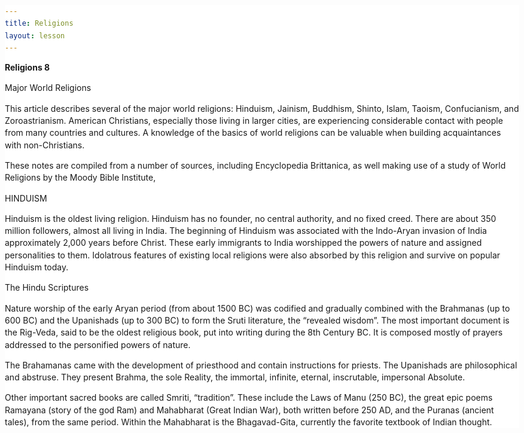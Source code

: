 ```yaml
---
title: Religions
layout: lesson
---
```



**Religions 8**

Major World Religions

This article describes several of the major world religions: Hinduism,
Jainism, Buddhism, Shinto, Islam, Taoism, Confucianism, and
Zoroastrianism. American Christians, especially those living in larger
cities, are experiencing considerable contact with people from many
countries and cultures. A knowledge of the basics of world religions can
be valuable when building acquaintances with non-Christians.

These notes are compiled from a number of sources, including
Encyclopedia Brittanica, as well making use of a study of World
Religions by the Moody Bible Institute,

HINDUISM

Hinduism is the oldest living religion. Hinduism has no founder, no
central authority, and no fixed creed. There are about 350 million
followers, almost all living in India. The beginning of Hinduism was
associated with the Indo-Aryan invasion of India approximately 2,000
years before Christ. These early immigrants to India worshipped the
powers of nature and assigned personalities to them. Idolatrous features
of existing local religions were also absorbed by this religion and
survive on popular Hinduism today.

The Hindu Scriptures

Nature worship of the early Aryan period (from about 1500 BC) was
codified and gradually combined with the Brahmanas (up to 600 BC) and
the Upanishads (up to 300 BC) to form the Sruti literature, the
“revealed wisdom”. The most important document is the Rig-Veda, said to
be the oldest religious book, put into writing during the 8th Century
BC. It is composed mostly of prayers addressed to the personified powers
of nature.

The Brahamanas came with the development of priesthood and contain
instructions for priests. The Upanishads are philosophical and abstruse.
They present Brahma, the sole Reality, the immortal, infinite, eternal,
inscrutable, impersonal Absolute.

Other important sacred books are called Smriti, “tradition”. These
include the Laws of Manu (250 BC), the great epic poems Ramayana (story
of the god Ram) and Mahabharat (Great Indian War), both written before
250 AD, and the Puranas (ancient tales), from the same period. Within
the Mahabharat is the Bhagavad-Gita, currently the favorite textbook of
Indian thought.
